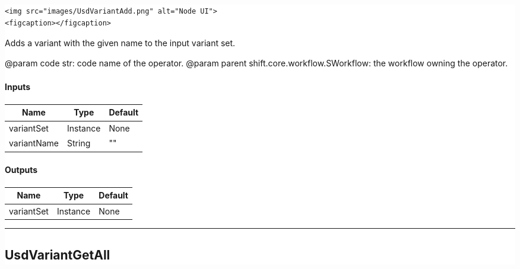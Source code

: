 	<img src="images/UsdVariantAdd.png" alt="Node UI">
	<figcaption></figcaption>
</figure>

Adds a variant with the given name to the input variant set.


@param code str: code name of the operator.
@param parent shift.core.workflow.SWorkflow: the workflow owning the operator.



#### Inputs
| Name | Type | Default
| --- | --- | --- |
| variantSet | Instance | None
| variantName | String | ""

#### Outputs
| Name | Type | Default |
| --- | --- | --- |
| variantSet | Instance | None


---
## UsdVariantGetAll

<figure style="width: 30%">
